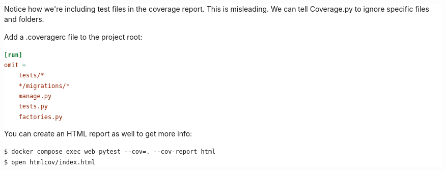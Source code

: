 Notice how we're including test files in the coverage report. This is misleading. We can tell Coverage.py to ignore specific files and folders.

Add a .coveragerc file to the project root:

```ini
[run]
omit =
    tests/*
    */migrations/*
    manage.py
    tests.py
    factories.py
```

You can create an HTML report as well to get more info:

```
$ docker compose exec web pytest --cov=. --cov-report html
$ open htmlcov/index.html
```